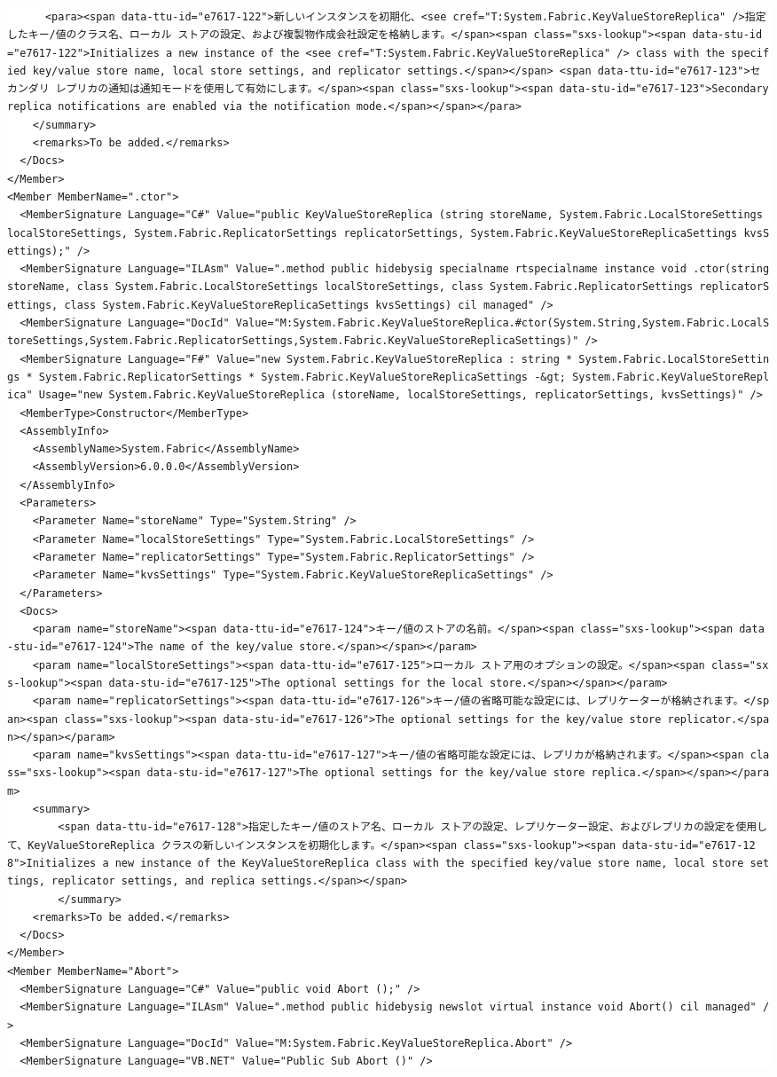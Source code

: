           <para><span data-ttu-id="e7617-122">新しいインスタンスを初期化、<see cref="T:System.Fabric.KeyValueStoreReplica" />指定したキー/値のクラス名、ローカル ストアの設定、および複製物作成会社設定を格納します。</span><span class="sxs-lookup"><span data-stu-id="e7617-122">Initializes a new instance of the <see cref="T:System.Fabric.KeyValueStoreReplica" /> class with the specified key/value store name, local store settings, and replicator settings.</span></span> <span data-ttu-id="e7617-123">セカンダリ レプリカの通知は通知モードを使用して有効にします。</span><span class="sxs-lookup"><span data-stu-id="e7617-123">Secondary replica notifications are enabled via the notification mode.</span></span></para>
        </summary>
        <remarks>To be added.</remarks>
      </Docs>
    </Member>
    <Member MemberName=".ctor">
      <MemberSignature Language="C#" Value="public KeyValueStoreReplica (string storeName, System.Fabric.LocalStoreSettings localStoreSettings, System.Fabric.ReplicatorSettings replicatorSettings, System.Fabric.KeyValueStoreReplicaSettings kvsSettings);" />
      <MemberSignature Language="ILAsm" Value=".method public hidebysig specialname rtspecialname instance void .ctor(string storeName, class System.Fabric.LocalStoreSettings localStoreSettings, class System.Fabric.ReplicatorSettings replicatorSettings, class System.Fabric.KeyValueStoreReplicaSettings kvsSettings) cil managed" />
      <MemberSignature Language="DocId" Value="M:System.Fabric.KeyValueStoreReplica.#ctor(System.String,System.Fabric.LocalStoreSettings,System.Fabric.ReplicatorSettings,System.Fabric.KeyValueStoreReplicaSettings)" />
      <MemberSignature Language="F#" Value="new System.Fabric.KeyValueStoreReplica : string * System.Fabric.LocalStoreSettings * System.Fabric.ReplicatorSettings * System.Fabric.KeyValueStoreReplicaSettings -&gt; System.Fabric.KeyValueStoreReplica" Usage="new System.Fabric.KeyValueStoreReplica (storeName, localStoreSettings, replicatorSettings, kvsSettings)" />
      <MemberType>Constructor</MemberType>
      <AssemblyInfo>
        <AssemblyName>System.Fabric</AssemblyName>
        <AssemblyVersion>6.0.0.0</AssemblyVersion>
      </AssemblyInfo>
      <Parameters>
        <Parameter Name="storeName" Type="System.String" />
        <Parameter Name="localStoreSettings" Type="System.Fabric.LocalStoreSettings" />
        <Parameter Name="replicatorSettings" Type="System.Fabric.ReplicatorSettings" />
        <Parameter Name="kvsSettings" Type="System.Fabric.KeyValueStoreReplicaSettings" />
      </Parameters>
      <Docs>
        <param name="storeName"><span data-ttu-id="e7617-124">キー/値のストアの名前。</span><span class="sxs-lookup"><span data-stu-id="e7617-124">The name of the key/value store.</span></span></param>
        <param name="localStoreSettings"><span data-ttu-id="e7617-125">ローカル ストア用のオプションの設定。</span><span class="sxs-lookup"><span data-stu-id="e7617-125">The optional settings for the local store.</span></span></param>
        <param name="replicatorSettings"><span data-ttu-id="e7617-126">キー/値の省略可能な設定には、レプリケーターが格納されます。</span><span class="sxs-lookup"><span data-stu-id="e7617-126">The optional settings for the key/value store replicator.</span></span></param>
        <param name="kvsSettings"><span data-ttu-id="e7617-127">キー/値の省略可能な設定には、レプリカが格納されます。</span><span class="sxs-lookup"><span data-stu-id="e7617-127">The optional settings for the key/value store replica.</span></span></param>
        <summary>
            <span data-ttu-id="e7617-128">指定したキー/値のストア名、ローカル ストアの設定、レプリケーター設定、およびレプリカの設定を使用して、KeyValueStoreReplica クラスの新しいインスタンスを初期化します。</span><span class="sxs-lookup"><span data-stu-id="e7617-128">Initializes a new instance of the KeyValueStoreReplica class with the specified key/value store name, local store settings, replicator settings, and replica settings.</span></span>
            </summary>
        <remarks>To be added.</remarks>
      </Docs>
    </Member>
    <Member MemberName="Abort">
      <MemberSignature Language="C#" Value="public void Abort ();" />
      <MemberSignature Language="ILAsm" Value=".method public hidebysig newslot virtual instance void Abort() cil managed" />
      <MemberSignature Language="DocId" Value="M:System.Fabric.KeyValueStoreReplica.Abort" />
      <MemberSignature Language="VB.NET" Value="Public Sub Abort ()" />